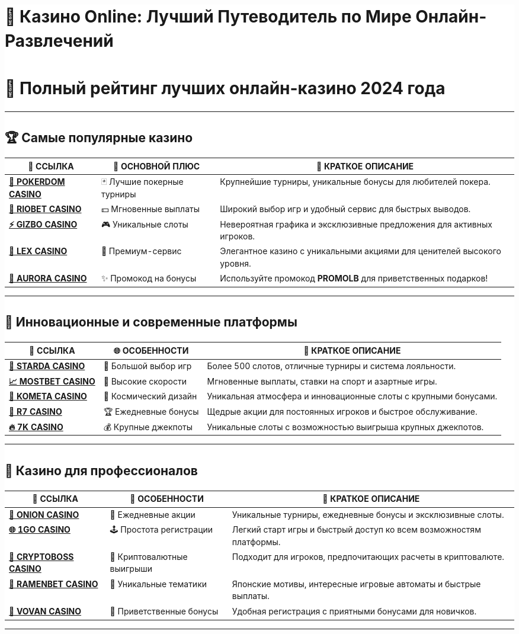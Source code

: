 # 🎰 Казино Online: Лучший Путеводитель по Мире Онлайн-Развлечений
# 🎰 Полный рейтинг лучших онлайн-казино 2024 года

---

## 🏆 Самые популярные казино

| 🔗 ССЫЛКА                           | 🔑 ОСНОВНОЙ ПЛЮС                        | 📖 КРАТКОЕ ОПИСАНИЕ                                                                                     |
|------------------------------------|-----------------------------------------|----------------------------------------------------------------------------------------------------------|
| **[🎲 POKERDOM CASINO](https://brandplay.link/Bxg7SC7H)** | 🃏 Лучшие покерные турниры              | Крупнейшие турниры, уникальные бонусы для любителей покера.                                               |
| **[🌟 RIOBET CASINO](https://brandplay.link/dtx89f2L)**   | 💵 Мгновенные выплаты                  | Широкий выбор игр и удобный сервис для быстрых выводов.                                                   |
| **[⚡ GIZBO CASINO](https://gizbo-tea02.com/c8e962e89)**  | 🎮 Уникальные слоты                    | Невероятная графика и эксклюзивные предложения для активных игроков.                                      |
| **[💼 LEX CASINO](https://brandplay.link/2HFTmBc8)**      | 🌟 Премиум-сервис                      | Элегантное казино с уникальными акциями для ценителей высокого уровня.                                     |
| **[🌌 AURORA CASINO](https://10trafic-stat2.com/click/668546566bcc6313411604c7/6766/15114/subaccount?promocode=PROMOLB)** | ✨ Промокод на бонусы                   | Используйте промокод **PROMOLB** для приветственных подарков!                                              |

---

## 🚀 Инновационные и современные платформы

| 🔗 ССЫЛКА                           | 🌐 ОСОБЕННОСТИ                          | 📖 КРАТКОЕ ОПИСАНИЕ                                                                                     |
|------------------------------------|-----------------------------------------|----------------------------------------------------------------------------------------------------------|
| **[🌠 STARDA CASINO](https://brandplay.link/cpFQbWKn)**  | 🎰 Большой выбор игр                   | Более 500 слотов, отличные турниры и система лояльности.                                                  |
| **[📈 MOSTBET CASINO](https://ktbtis024ifqfn0mst.com/beQs)** | 💨 Высокие скорости                    | Мгновенные выплаты, ставки на спорт и азартные игры.                                                     |
| **[🚀 KOMETA CASINO](https://brandplay.link/tLG15CCb)**   | 🚀 Космический дизайн                  | Уникальная атмосфера и инновационные слоты с крупными бонусами.                                           |
| **[🥇 R7 CASINO](https://brandplay.link/zPmNmTWG)**       | 🏆 Ежедневные бонусы                   | Щедрые акции для постоянных игроков и быстрое обслуживание.                                               |
| **[🔥 7K CASINO](https://brandplay.link/dd46bNgD)**       | 💰 Крупные джекпоты                   | Уникальные слоты с возможностью выигрыша крупных джекпотов.                                               |

---

## 💎 Казино для профессионалов

| 🔗 ССЫЛКА                           | 💼 ОСОБЕННОСТИ                          | 📖 КРАТКОЕ ОПИСАНИЕ                                                                                     |
|------------------------------------|-----------------------------------------|----------------------------------------------------------------------------------------------------------|
| **[🧅 ONION CASINO](https://obclk001-2d.top/click?offer_id=986&partner_id=10542&landing_id=1798&utm_medium=affiliate&sub_1=oncasino3)** | 🤑 Ежедневные акции                   | Уникальные турниры, ежедневные бонусы и эксклюзивные слоты.                                               |
| **[🌐 1GO CASINO](https://1go-ircp01.com/ce015f410)**    | 🕹️ Простота регистрации              | Легкий старт игры и быстрый доступ ко всем возможностям платформы.                                        |
| **[💎 CRYPTOBOSS CASINO](https://cryptobossc.online/d847bcfa9)** | 💸 Криптовалютные выигрыши            | Подходит для игроков, предпочитающих расчеты в криптовалюте.                                              |
| **[🍜 RAMENBET CASINO](https://get.saltyram.com/ru/registration?apkpop=0&partner=p24970p3296034p5526)** | 🍜 Уникальные тематики                | Японские мотивы, интересные игровые автоматы и быстрые выплаты.                                           |
| **[🎉 VOVAN CASINO](https://vovan.site/d098ab058)**      | 🎁 Приветственные бонусы             | Удобная регистрация с приятными бонусами для новичков.                                                    |

---